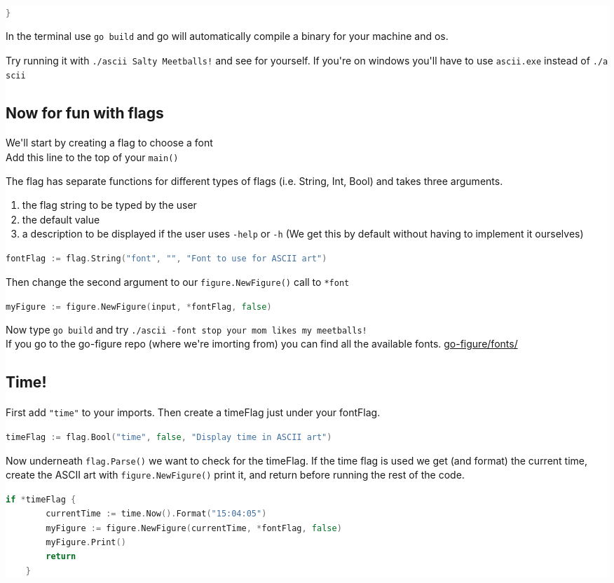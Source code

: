 ```go
}
```

In the terminal use `go build` and go will automatically compile a binary for your machine and os.

Try running it with `./ascii Salty Meetballs!` and see for yourself.
If you're on windows you'll have to use `ascii.exe` instead of `./ascii`

## Now for fun with flags

We'll start by creating a flag to choose a font<br>
Add this line to the top of your `main()`

The flag has separate functions for different types of flags (i.e. String, Int, Bool) and takes three arguments.

1. the flag string to be typed by the user
2. the default value
3. a description to be displayed if the user uses `-help` or `-h` (We get this by default without having to implement it ourselves)

```go
fontFlag := flag.String("font", "", "Font to use for ASCII art")
```

Then change the second argument to our `figure.NewFigure()` call to `*font`

```go
myFigure := figure.NewFigure(input, *fontFlag, false)
```

Now type `go build` and try `./ascii -font stop your mom likes my meetballs!`<br>
If you go to the go-figure repo (where we're imorting from) you can find all the available fonts. <a href="https://github.com/common-nighthawk/go-figure/tree/master/fonts">go-figure/fonts/</a>

## Time!

First add `"time"` to your imports.
Then create a timeFlag just under your fontFlag.

```go
timeFlag := flag.Bool("time", false, "Display time in ASCII art")
```

Now underneath `flag.Parse()` we want to check for the timeFlag. If the time flag is used we get (and format) the current time, create the ASCII art with `figure.NewFigure()` print it, and return before running the rest of the code.

```go
if *timeFlag {
		currentTime := time.Now().Format("15:04:05")
		myFigure := figure.NewFigure(currentTime, *fontFlag, false)
		myFigure.Print()
		return
	}
```
